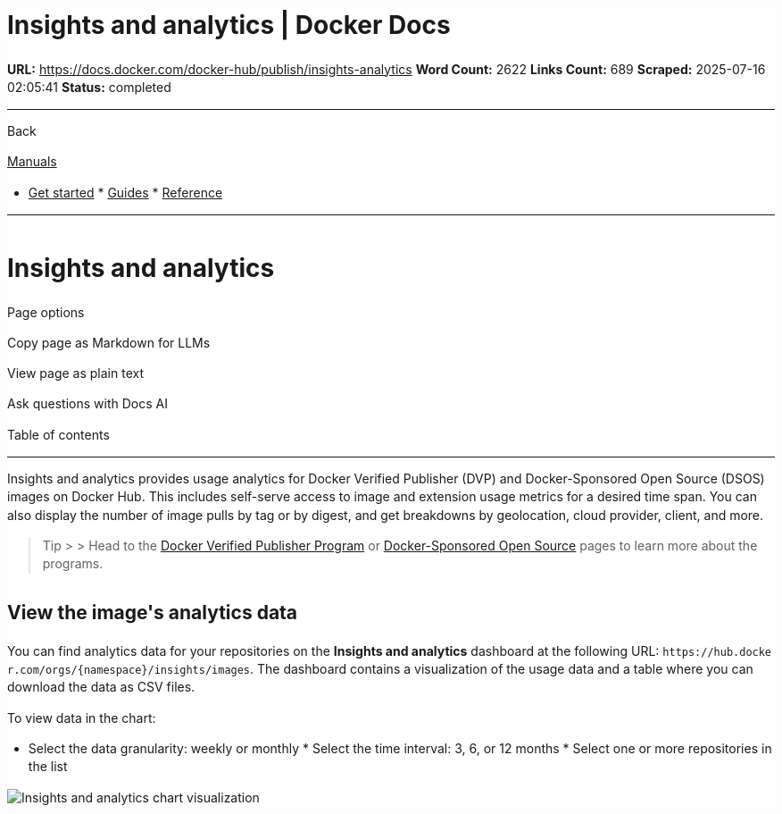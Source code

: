 # Insights and analytics | Docker Docs

**URL:** https://docs.docker.com/docker-hub/publish/insights-analytics
**Word Count:** 2622
**Links Count:** 689
**Scraped:** 2025-07-16 02:05:41
**Status:** completed

---

Back

[Manuals](https://docs.docker.com/manuals/)

  * [Get started](https://docs.docker.com/get-started/)   * [Guides](https://docs.docker.com/guides/)   * [Reference](https://docs.docker.com/reference/)

* * *

# Insights and analytics

Page options

Copy page as Markdown for LLMs

View page as plain text

Ask questions with Docs AI

Table of contents

* * *

Insights and analytics provides usage analytics for Docker Verified Publisher \(DVP\) and Docker-Sponsored Open Source \(DSOS\) images on Docker Hub. This includes self-serve access to image and extension usage metrics for a desired time span. You can also display the number of image pulls by tag or by digest, and get breakdowns by geolocation, cloud provider, client, and more.

> Tip >  > Head to the [Docker Verified Publisher Program](https://www.docker.com/partners/programs/) or [Docker-Sponsored Open Source](https://www.docker.com/community/open-source/application/) pages to learn more about the programs.

## View the image's analytics data

You can find analytics data for your repositories on the **Insights and analytics** dashboard at the following URL: `https://hub.docker.com/orgs/{namespace}/insights/images`. The dashboard contains a visualization of the usage data and a table where you can download the data as CSV files.

To view data in the chart:

  * Select the data granularity: weekly or monthly   * Select the time interval: 3, 6, or 12 months   * Select one or more repositories in the list

![Insights and analytics chart visualization](https://docs.docker.com/docker-hub/images/chart.png)
